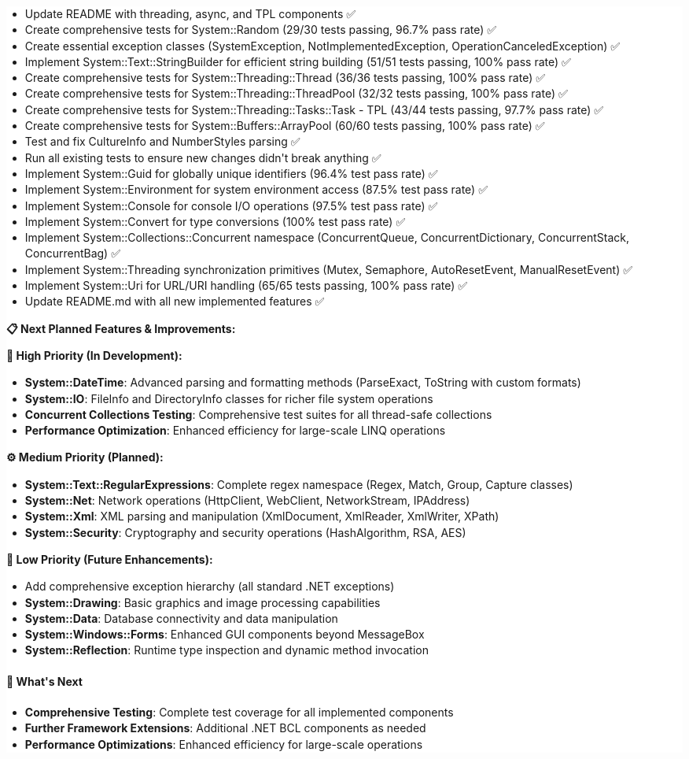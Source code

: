 - Update README with threading, async, and TPL components ✅
- Create comprehensive tests for System::Random (29/30 tests passing, 96.7% pass rate) ✅
- Create essential exception classes (SystemException, NotImplementedException, OperationCanceledException) ✅
- Implement System::Text::StringBuilder for efficient string building (51/51 tests passing, 100% pass rate) ✅
- Create comprehensive tests for System::Threading::Thread (36/36 tests passing, 100% pass rate) ✅
- Create comprehensive tests for System::Threading::ThreadPool (32/32 tests passing, 100% pass rate) ✅
- Create comprehensive tests for System::Threading::Tasks::Task - TPL (43/44 tests passing, 97.7% pass rate) ✅
- Create comprehensive tests for System::Buffers::ArrayPool (60/60 tests passing, 100% pass rate) ✅
- Test and fix CultureInfo and NumberStyles parsing ✅
- Run all existing tests to ensure new changes didn't break anything ✅
- Implement System::Guid for globally unique identifiers (96.4% test pass rate) ✅
- Implement System::Environment for system environment access (87.5% test pass rate) ✅
- Implement System::Console for console I/O operations (97.5% test pass rate) ✅
- Implement System::Convert for type conversions (100% test pass rate) ✅
- Implement System::Collections::Concurrent namespace (ConcurrentQueue, ConcurrentDictionary, ConcurrentStack, ConcurrentBag) ✅
- Implement System::Threading synchronization primitives (Mutex, Semaphore, AutoResetEvent, ManualResetEvent) ✅
- Implement System::Uri for URL/URI handling (65/65 tests passing, 100% pass rate) ✅
- Update README.md with all new implemented features ✅

**📋 Next Planned Features & Improvements:**

**🎯 High Priority (In Development):**
- **System::DateTime**: Advanced parsing and formatting methods (ParseExact, ToString with custom formats)
- **System::IO**: FileInfo and DirectoryInfo classes for richer file system operations
- **Concurrent Collections Testing**: Comprehensive test suites for all thread-safe collections
- **Performance Optimization**: Enhanced efficiency for large-scale LINQ operations

**⚙️ Medium Priority (Planned):**
- **System::Text::RegularExpressions**: Complete regex namespace (Regex, Match, Group, Capture classes)
- **System::Net**: Network operations (HttpClient, WebClient, NetworkStream, IPAddress)
- **System::Xml**: XML parsing and manipulation (XmlDocument, XmlReader, XmlWriter, XPath)
- **System::Security**: Cryptography and security operations (HashAlgorithm, RSA, AES)

**🔧 Low Priority (Future Enhancements):**
- Add comprehensive exception hierarchy (all standard .NET exceptions)
- **System::Drawing**: Basic graphics and image processing capabilities
- **System::Data**: Database connectivity and data manipulation
- **System::Windows::Forms**: Enhanced GUI components beyond MessageBox
- **System::Reflection**: Runtime type inspection and dynamic method invocation

#### 🎯 **What's Next**
- **Comprehensive Testing**: Complete test coverage for all implemented components
- **Further Framework Extensions**: Additional .NET BCL components as needed
- **Performance Optimizations**: Enhanced efficiency for large-scale operations
